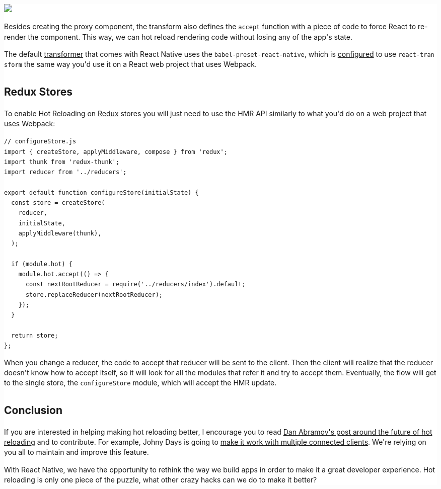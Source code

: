 ![](/react-native/blog/img/hmr-proxy.png)

Besides creating the proxy component, the transform also defines the `accept` function with a piece of code to force React to re-render the component. This way, we can hot reload rendering code without losing any of the app's state.

The default [transformer](https://github.com/facebook/react-native/blob/master/packager/transformer.js#L92-L95) that comes with React Native uses the `babel-preset-react-native`, which is [configured](https://github.com/facebook/react-native/blob/master/babel-preset/configs/hmr.js#L24-L31) to use `react-transform` the same way you'd use it on a React web project that uses Webpack.

## Redux Stores

To enable Hot Reloading on [Redux](http://redux.js.org/) stores you will just need to use the HMR API similarly to what you'd do on a web project that uses Webpack:

```
// configureStore.js
import { createStore, applyMiddleware, compose } from 'redux';
import thunk from 'redux-thunk';
import reducer from '../reducers';

export default function configureStore(initialState) {
  const store = createStore(
    reducer,
    initialState,
    applyMiddleware(thunk),
  );

  if (module.hot) {
    module.hot.accept(() => {
      const nextRootReducer = require('../reducers/index').default;
      store.replaceReducer(nextRootReducer);
    });
  }

  return store;
};
```

When you change a reducer, the code to accept that reducer will be sent to the client. Then the client will realize that the reducer doesn't know how to accept itself, so it will look for all the modules that refer it and try to accept them. Eventually, the flow will get to the single store, the `configureStore` module, which will accept the HMR update.

## Conclusion

If you are interested in helping making hot reloading better, I encourage you to read [Dan Abramov's post around the future of hot reloading](https://medium.com/@dan_abramov/hot-reloading-in-react-1140438583bf#.jmivpvmz4) and to contribute. For example, Johny Days is going to [make it work with multiple connected clients](https://github.com/facebook/react-native/pull/6179). We're relying on you all to maintain and improve this feature.

With React Native, we have the opportunity to rethink the way we build apps in order to make it a great developer experience. Hot reloading is only one piece of the puzzle, what other crazy hacks can we do to make it better?
